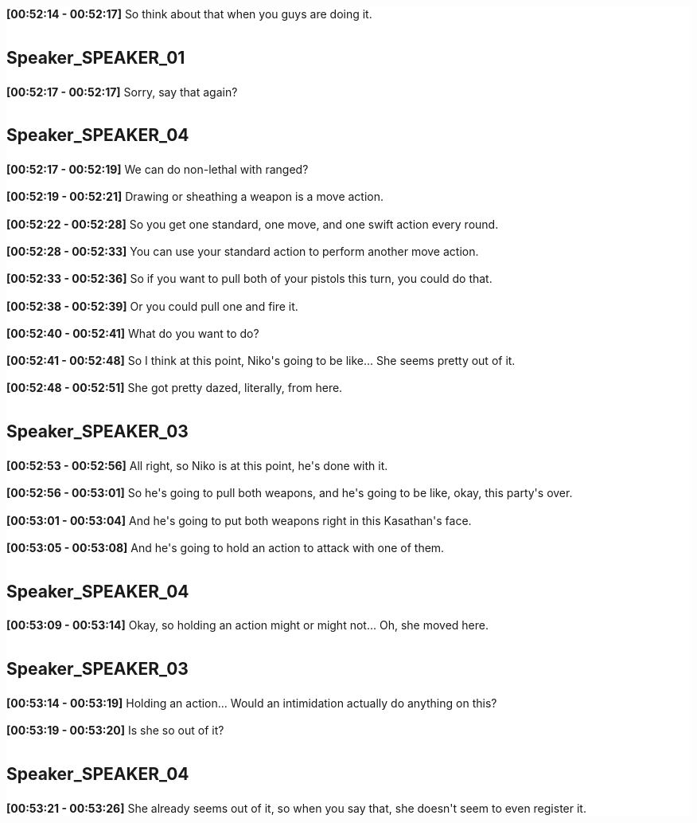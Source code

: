 **[00:52:14 - 00:52:17]** So think about that when you guys are doing it.


## Speaker_SPEAKER_01

**[00:52:17 - 00:52:17]** Sorry, say that again?


## Speaker_SPEAKER_04

**[00:52:17 - 00:52:19]** We can do non-lethal with ranged?

**[00:52:19 - 00:52:21]** Drawing or sheathing a weapon is a move action.

**[00:52:22 - 00:52:28]** So you get one standard, one move, and one swift action every round.

**[00:52:28 - 00:52:33]** You can use your standard action to perform another move action.

**[00:52:33 - 00:52:36]** So if you want to pull both of your pistols this turn, you could do that.

**[00:52:38 - 00:52:39]** Or you could pull one and fire it.

**[00:52:40 - 00:52:41]** What do you want to do?

**[00:52:41 - 00:52:48]** So I think at this point, Niko's going to be like... She seems pretty out of it.

**[00:52:48 - 00:52:51]** She got pretty dazed, literally, from here.


## Speaker_SPEAKER_03

**[00:52:53 - 00:52:56]** All right, so Niko is at this point, he's done with it.

**[00:52:56 - 00:53:01]** So he's going to pull both weapons, and he's going to be like, okay, this party's over.

**[00:53:01 - 00:53:04]** And he's going to put both weapons right in this Kasathan's face.

**[00:53:05 - 00:53:08]** And he's going to hold an action to attack with one of them.


## Speaker_SPEAKER_04

**[00:53:09 - 00:53:14]** Okay, so holding an action might or might not... Oh, she moved here.


## Speaker_SPEAKER_03

**[00:53:14 - 00:53:19]** Holding an action... Would an intimidation actually do anything on this?

**[00:53:19 - 00:53:20]** Is she so out of it?


## Speaker_SPEAKER_04

**[00:53:21 - 00:53:26]** She already seems out of it, so when you say that, she doesn't seem to even register it.
